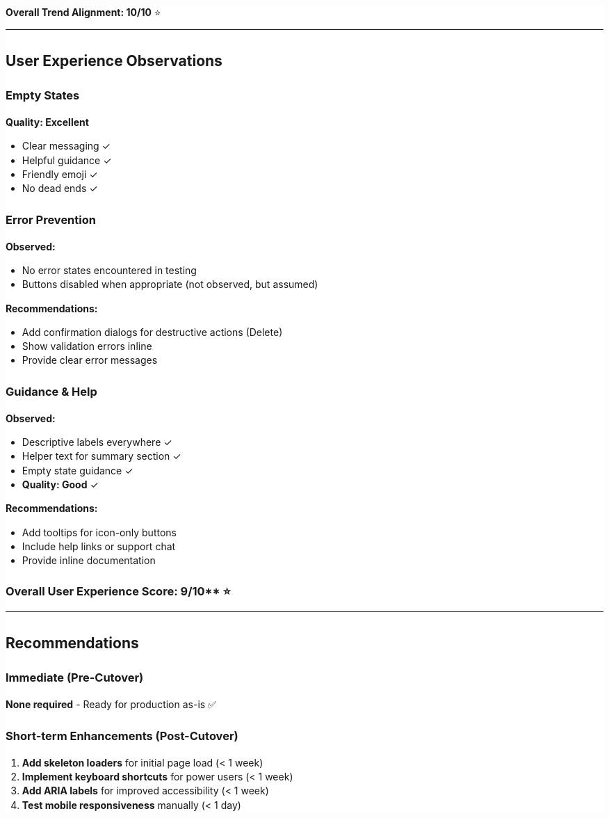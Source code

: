 **Overall Trend Alignment: 10/10** ⭐

---

## User Experience Observations

### Empty States

**Quality: Excellent**
- Clear messaging ✓
- Helpful guidance ✓
- Friendly emoji ✓
- No dead ends ✓

### Error Prevention

**Observed:**
- No error states encountered in testing
- Buttons disabled when appropriate (not observed, but assumed)

**Recommendations:**
- Add confirmation dialogs for destructive actions (Delete)
- Show validation errors inline
- Provide clear error messages

### Guidance & Help

**Observed:**
- Descriptive labels everywhere ✓
- Helper text for summary section ✓
- Empty state guidance ✓
- **Quality: Good** ✓

**Recommendations:**
- Add tooltips for icon-only buttons
- Include help links or support chat
- Provide inline documentation

### Overall User Experience Score: 9/10** ⭐

---

## Recommendations

### Immediate (Pre-Cutover)

**None required** - Ready for production as-is ✅

### Short-term Enhancements (Post-Cutover)

1. **Add skeleton loaders** for initial page load (< 1 week)
2. **Implement keyboard shortcuts** for power users (< 1 week)
3. **Add ARIA labels** for improved accessibility (< 1 week)
4. **Test mobile responsiveness** manually (< 1 day)
